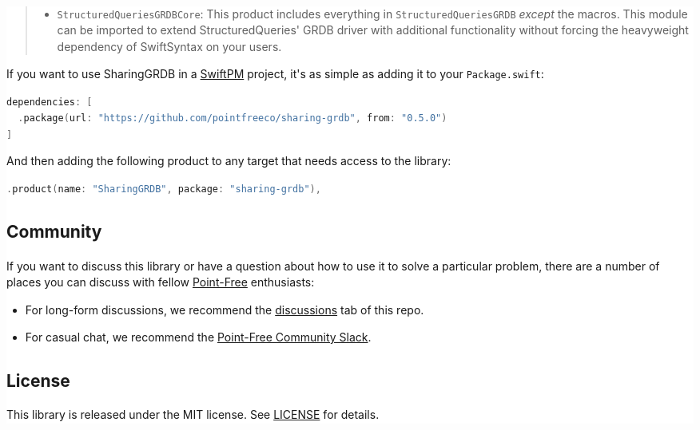 >   * `StructuredQueriesGRDBCore`: This product includes everything in `StructuredQueriesGRDB`
>     _except_ the macros. This module can be imported to extend StructuredQueries' GRDB driver with
>     additional functionality without forcing the heavyweight dependency of SwiftSyntax on your
>     users.

If you want to use SharingGRDB in a [SwiftPM](https://swift.org/package-manager/) project, it's as
simple as adding it to your `Package.swift`:

``` swift
dependencies: [
  .package(url: "https://github.com/pointfreeco/sharing-grdb", from: "0.5.0")
]
```

And then adding the following product to any target that needs access to the library:

```swift
.product(name: "SharingGRDB", package: "sharing-grdb"),
```

## Community

If you want to discuss this library or have a question about how to use it to solve a particular
problem, there are a number of places you can discuss with fellow
[Point-Free](http://www.pointfree.co) enthusiasts:

  * For long-form discussions, we recommend the
    [discussions](http://github.com/pointfreeco/sharing-grdb/discussions) tab of this repo.

  * For casual chat, we recommend the
    [Point-Free Community Slack](http://www.pointfree.co/slack-invite).

## License

This library is released under the MIT license. See [LICENSE](LICENSE) for details.
